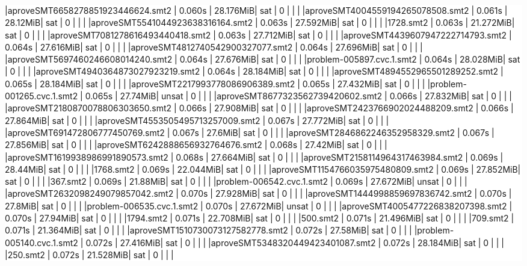 |aproveSMT6658278851923446624.smt2                            |    0.060s | 28.176MiB| sat | 0 |  |  |
|aproveSMT4004559194265078508.smt2                            |    0.061s | 28.12MiB| sat | 0 |  |  |
|aproveSMT5541044923638316164.smt2                            |    0.063s | 27.592MiB| sat | 0 |  |  |
|1728.smt2                                                    |    0.063s | 21.272MiB| sat | 0 |  |  |
|aproveSMT7081278616493440418.smt2                            |    0.063s | 27.712MiB| sat | 0 |  |  |
|aproveSMT4439607947222714793.smt2                            |    0.064s | 27.616MiB| sat | 0 |  |  |
|aproveSMT4812740542900327077.smt2                            |    0.064s | 27.696MiB| sat | 0 |  |  |
|aproveSMT5697460246608014240.smt2                            |    0.064s | 27.676MiB| sat | 0 |  |  |
|problem-005897.cvc.1.smt2                                    |    0.064s | 28.028MiB| sat | 0 |  |  |
|aproveSMT4940364873027923219.smt2                            |    0.064s | 28.184MiB| sat | 0 |  |  |
|aproveSMT4894552965501289252.smt2                            |    0.065s | 28.184MiB| sat | 0 |  |  |
|aproveSMT2217993778086906389.smt2                            |    0.065s | 27.432MiB| sat | 0 |  |  |
|problem-001265.cvc.1.smt2                                    |    0.065s | 27.74MiB| unsat | 0 |  |  |
|aproveSMT8677323562739420602.smt2                            |    0.066s | 27.832MiB| sat | 0 |  |  |
|aproveSMT2180870078806303650.smt2                            |    0.066s | 27.908MiB| sat | 0 |  |  |
|aproveSMT2423766902024488209.smt2                            |    0.066s | 27.864MiB| sat | 0 |  |  |
|aproveSMT4553505495713257009.smt2                            |    0.067s | 27.772MiB| sat | 0 |  |  |
|aproveSMT691472806777450769.smt2                             |    0.067s | 27.6MiB| sat | 0 |  |  |
|aproveSMT2846862246352958329.smt2                            |    0.067s | 27.856MiB| sat | 0 |  |  |
|aproveSMT6242888656932764676.smt2                            |    0.068s | 27.42MiB| sat | 0 |  |  |
|aproveSMT1619938986991890573.smt2                            |    0.068s | 27.664MiB| sat | 0 |  |  |
|aproveSMT2158114964317463984.smt2                            |    0.069s | 28.44MiB| sat | 0 |  |  |
|1768.smt2                                                    |    0.069s | 22.044MiB| sat | 0 |  |  |
|aproveSMT1154766035975480809.smt2                            |    0.069s | 27.852MiB| sat | 0 |  |  |
|367.smt2                                                     |    0.069s | 21.88MiB| sat | 0 |  |  |
|problem-006542.cvc.1.smt2                                    |    0.069s | 27.672MiB| unsat | 0 |  |  |
|aproveSMT2632098249079857042.smt2                            |    0.070s | 27.928MiB| sat | 0 |  |  |
|aproveSMT1444998859697836742.smt2                            |    0.070s | 27.8MiB| sat | 0 |  |  |
|problem-006535.cvc.1.smt2                                    |    0.070s | 27.672MiB| unsat | 0 |  |  |
|aproveSMT4005477226838207398.smt2                            |    0.070s | 27.94MiB| sat | 0 |  |  |
|1794.smt2                                                    |    0.071s | 22.708MiB| sat | 0 |  |  |
|500.smt2                                                     |    0.071s | 21.496MiB| sat | 0 |  |  |
|709.smt2                                                     |    0.071s | 21.364MiB| sat | 0 |  |  |
|aproveSMT1510730073127582778.smt2                            |    0.072s | 27.58MiB| sat | 0 |  |  |
|problem-005140.cvc.1.smt2                                    |    0.072s | 27.416MiB| sat | 0 |  |  |
|aproveSMT5348320449423401087.smt2                            |    0.072s | 28.184MiB| sat | 0 |  |  |
|250.smt2                                                     |    0.072s | 21.528MiB| sat | 0 |  |  |